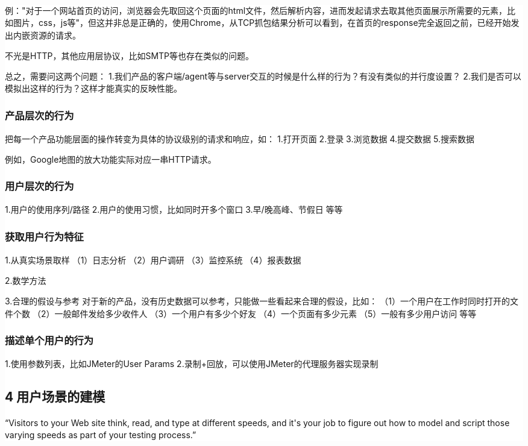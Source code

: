 例："对于一个网站首页的访问，浏览器会先取回这个页面的html文件，然后解析内容，进而发起请求去取其他页面展示所需要的元素，比如图片，css，js等"，但这并非总是正确的，使用Chrome，从TCP抓包结果分析可以看到，在首页的response完全返回之前，已经开始发出内嵌资源的请求。

不光是HTTP，其他应用层协议，比如SMTP等也存在类似的问题。

总之，需要问这两个问题：
1.我们产品的客户端/agent等与server交互的时候是什么样的行为？有没有类似的并行度设置？
2.我们是否可以模拟出这样的行为？这样才能真实的反映性能。


### 产品层次的行为
把每一个产品功能层面的操作转变为具体的协议级别的请求和响应，如：
1.打开页面
2.登录
3.浏览数据
4.提交数据
5.搜索数据

例如，Google地图的放大功能实际对应一串HTTP请求。


### 用户层次的行为
1.用户的使用序列/路径
2.用户的使用习惯，比如同时开多个窗口
3.早/晚高峰、节假日
等等


### 获取用户行为特征
1.从真实场景取样
（1）日志分析
（2）用户调研
（3）监控系统
（4）报表数据

2.数学方法

3.合理的假设与参考
对于新的产品，没有历史数据可以参考，只能做一些看起来合理的假设，比如：
（1）一个用户在工作时同时打开的文件个数
（2）一般邮件发给多少收件人
（3）一个用户有多少个好友
（4）一个页面有多少元素
（5）一般有多少用户访问
等等


### 描述单个用户的行为
1.使用参数列表，比如JMeter的User Params
2.录制+回放，可以使用JMeter的代理服务器实现录制



## 4 用户场景的建模
“Visitors to your Web site think, read, and type at different speeds, and it's your job to figure out how to model and script those varying speeds as part of your testing process.”
